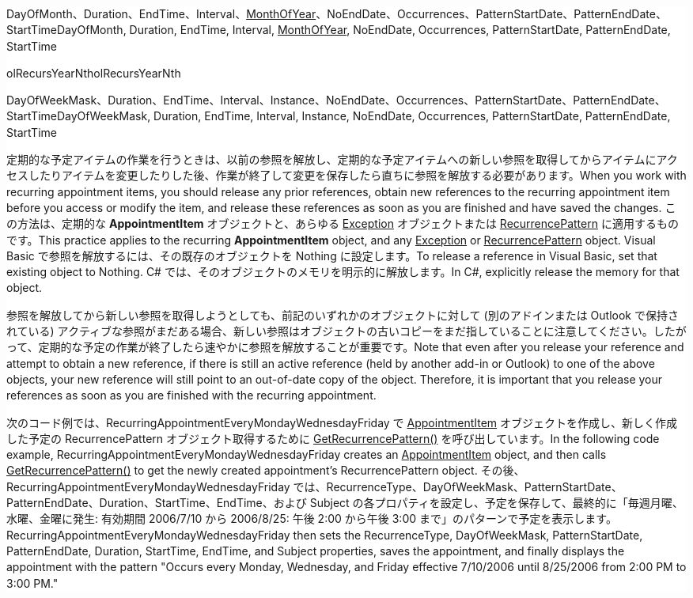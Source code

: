 <td><p><span data-ttu-id="f5f5a-122">DayOfMonth、Duration、EndTime、Interval、<a href="https://msdn.microsoft.com/library/bb610515(v=office.15)">MonthOfYear</a>、NoEndDate、Occurrences、PatternStartDate、PatternEndDate、StartTime</span><span class="sxs-lookup"><span data-stu-id="f5f5a-122">DayOfMonth, Duration, EndTime, Interval, <a href="https://msdn.microsoft.com/library/bb610515(v=office.15)">MonthOfYear</a>, NoEndDate, Occurrences, PatternStartDate, PatternEndDate, StartTime</span></span></p></td>
</tr>
<tr class="even">
<td><p><span data-ttu-id="f5f5a-123">olRecursYearNth</span><span class="sxs-lookup"><span data-stu-id="f5f5a-123">olRecursYearNth</span></span></p></td>
<td><p><span data-ttu-id="f5f5a-124">DayOfWeekMask、Duration、EndTime、Interval、Instance、NoEndDate、Occurrences、PatternStartDate、PatternEndDate、StartTime</span><span class="sxs-lookup"><span data-stu-id="f5f5a-124">DayOfWeekMask, Duration, EndTime, Interval, Instance, NoEndDate, Occurrences, PatternStartDate, PatternEndDate, StartTime</span></span></p></td>
</tr>
</tbody>
</table>


<span data-ttu-id="f5f5a-125">定期的な予定アイテムの作業を行うときは、以前の参照を解放し、定期的な予定アイテムへの新しい参照を取得してからアイテムにアクセスしたりアイテムを変更したりした後、作業が終了して変更を保存したら直ちに参照を解放する必要があります。</span><span class="sxs-lookup"><span data-stu-id="f5f5a-125">When you work with recurring appointment items, you should release any prior references, obtain new references to the recurring appointment item before you access or modify the item, and release these references as soon as you are finished and have saved the changes.</span></span> <span data-ttu-id="f5f5a-126">この方法は、定期的な **AppointmentItem** オブジェクトと、あらゆる [Exception](https://msdn.microsoft.com/library/bb610440\(v=office.15\)) オブジェクトまたは [RecurrencePattern](https://msdn.microsoft.com/library/bb608903\(v=office.15\)) に適用するものです。</span><span class="sxs-lookup"><span data-stu-id="f5f5a-126">This practice applies to the recurring **AppointmentItem** object, and any [Exception](https://msdn.microsoft.com/library/bb610440\(v=office.15\)) or [RecurrencePattern](https://msdn.microsoft.com/library/bb608903\(v=office.15\)) object.</span></span> <span data-ttu-id="f5f5a-127">Visual Basic で参照を解放するには、その既存のオブジェクトを Nothing に設定します。</span><span class="sxs-lookup"><span data-stu-id="f5f5a-127">To release a reference in Visual Basic, set that existing object to Nothing.</span></span> <span data-ttu-id="f5f5a-128">C\# では、そのオブジェクトのメモリを明示的に解放します。</span><span class="sxs-lookup"><span data-stu-id="f5f5a-128">In C\#, explicitly release the memory for that object.</span></span>

<span data-ttu-id="f5f5a-p103">参照を解放してから新しい参照を取得しようとしても、前記のいずれかのオブジェクトに対して (別のアドインまたは Outlook で保持されている) アクティブな参照がまだある場合、新しい参照はオブジェクトの古いコピーをまだ指していることに注意してください。したがって、定期的な予定の作業が終了したら速やかに参照を解放することが重要です。</span><span class="sxs-lookup"><span data-stu-id="f5f5a-p103">Note that even after you release your reference and attempt to obtain a new reference, if there is still an active reference (held by another add-in or Outlook) to one of the above objects, your new reference will still point to an out-of-date copy of the object. Therefore, it is important that you release your references as soon as you are finished with the recurring appointment.</span></span>

<span data-ttu-id="f5f5a-131">次のコード例では、RecurringAppointmentEveryMondayWednesdayFriday で [AppointmentItem](https://msdn.microsoft.com/library/bb645611\(v=office.15\)) オブジェクトを作成し、新しく作成した予定の RecurrencePattern オブジェクト取得するために [GetRecurrencePattern()](https://msdn.microsoft.com/library/bb652582\(v=office.15\)) を呼び出しています。</span><span class="sxs-lookup"><span data-stu-id="f5f5a-131">In the following code example, RecurringAppointmentEveryMondayWednesdayFriday creates an [AppointmentItem](https://msdn.microsoft.com/library/bb645611\(v=office.15\)) object, and then calls [GetRecurrencePattern()](https://msdn.microsoft.com/library/bb652582\(v=office.15\)) to get the newly created appointment’s RecurrencePattern object.</span></span> <span data-ttu-id="f5f5a-132">その後、RecurringAppointmentEveryMondayWednesdayFriday では、RecurrenceType、DayOfWeekMask、PatternStartDate、PatternEndDate、Duration、StartTime、EndTime、および Subject の各プロパティを設定し、予定を保存して、最終的に「毎週月曜、水曜、金曜に発生: 有効期間 2006/7/10 から 2006/8/25: 午後 2:00 から午後 3:00 まで」のパターンで予定を表示します。</span><span class="sxs-lookup"><span data-stu-id="f5f5a-132">RecurringAppointmentEveryMondayWednesdayFriday then sets the RecurrenceType, DayOfWeekMask, PatternStartDate, PatternEndDate, Duration, StartTime, EndTime, and Subject properties, saves the appointment, and finally displays the appointment with the pattern "Occurs every Monday, Wednesday, and Friday effective 7/10/2006 until 8/25/2006 from 2:00 PM to 3:00 PM."</span></span>
